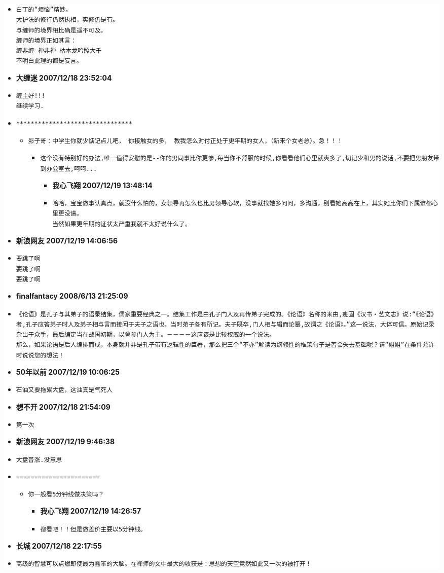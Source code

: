 - ```
  白丁的“烦恼”精妙。
  大护法的修行仍然执相，实修仍是有。
  与缠师的境界相比确是遥不可及。
  缠师的境界正如其言：
  缠非缠 禅非禅 枯木龙吟照大千
  不明白此理的都是妄言。
  ```
- **大缠迷 2007/12/18 23:52:04**
- ```
  缠主好!!!
  继续学习.
  ```
- ```
  ********************************
  ```
   - ```
     影子哥：中学生你就少惦记点儿吧， 你接触女的多， 教我怎么对付正处于更年期的女人，（新来个女老总）。急！！！
     ```
      - ```
        这个没有特别好的办法,唯一值得安慰的是--你的男同事比你更惨,每当你不舒服的时候,你看看他们心里就爽多了,切记少和男的说话,不要把男朋友带到办公室去,呵呵...
        ```
         - **我心飞翔 2007/12/19 13:48:14**
         - ```
           哈哈，宝宝做事认真点，就没什么怕的，女领导再怎么也比男领导心软，没事就找她多问问，多沟通，别看她高高在上，其实她比你们下属谁都心里更没谱。
           当然如果更年期的证状太严重我就不太好说什么了。
           ```
- **新浪网友 2007/12/19 14:06:56**
- ```
  要跳了啊
  要跳了啊
  要跳了啊
  ```
- **finalfantacy 2008/6/13 21:25:09**
- ```
  《论语》是孔子与其弟子的语录结集，儒家重要经典之一。结集工作是由孔子门人及再传弟子完成的。《论语》名称的来由,班固《汉书・艺文志》说:“《论语》者,孔子应答弟子时人及弟子相与言而接闻于夫子之语也。当时弟子各有所记。夫子既卒,门人相与辑而论纂,故谓之《论语》。”这一说法，大体可信。原始记录杂出于众手，最后编定当在战国初期，以曾参门人为主。－－－－这应该是比较权威的一个说法。
  那么，如果论语是后人编排而成，本身就并非是孔子带有逻辑性的巨著，那么把三个“不亦”解读为纲领性的框架句子是否会失去基础呢？请“姐姐”在条件允许时说说您的想法！
  ```
- **50年以前 2007/12/19 10:06:25**
- ```
  石油又要拖累大盘，这油真是气死人
  ```
- **想不开 2007/12/18 21:54:09**
- ```
  第一次
  ```
- **新浪网友 2007/12/19 9:46:38**
- ```
  大盘普涨.没意思
  ```
- ```
  =======================
  ```
   - ```
     你一般看5分钟线做决策吗？
     ```
      - **我心飞翔 2007/12/19 14:26:57**
      - ```
        都看吧！！但是做差价主要以5分钟线。
        ```
- **长城 2007/12/18 22:17:55**
- ```
  高级的智慧可以点燃即使最为蠢笨的大脑。在禅师的文中最大的收获是：思想的天空竟然如此又一次的被打开！
  ```